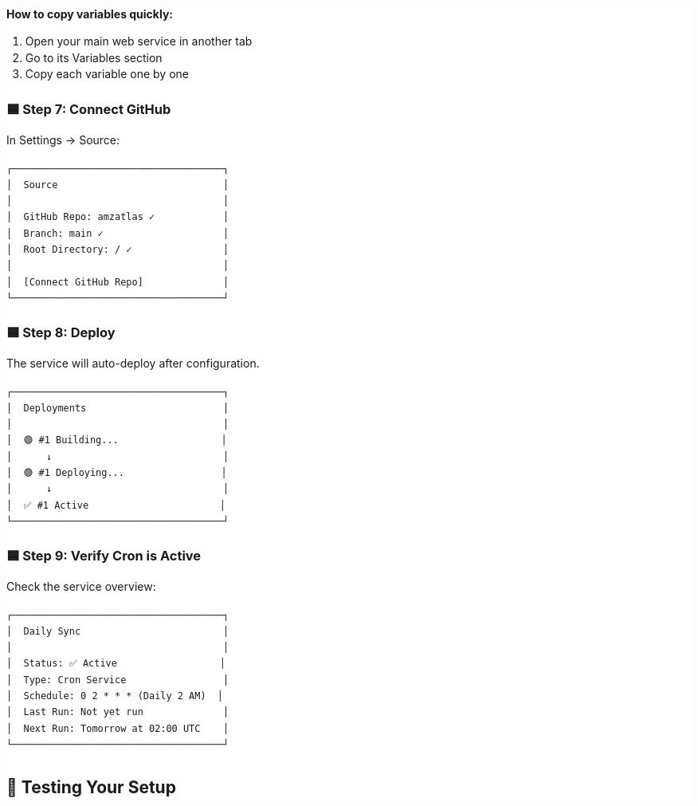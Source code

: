**How to copy variables quickly:**
1. Open your main web service in another tab
2. Go to its Variables section
3. Copy each variable one by one

### 🟦 Step 7: Connect GitHub

In Settings → Source:

```
┌─────────────────────────────────────┐
│  Source                             │
│                                     │
│  GitHub Repo: amzatlas ✓            │
│  Branch: main ✓                     │
│  Root Directory: / ✓                │
│                                     │
│  [Connect GitHub Repo]              │
└─────────────────────────────────────┘
```

### 🟦 Step 8: Deploy

The service will auto-deploy after configuration.

```
┌─────────────────────────────────────┐
│  Deployments                        │
│                                     │
│  🟢 #1 Building...                  │
│      ↓                              │
│  🟢 #1 Deploying...                 │
│      ↓                              │
│  ✅ #1 Active                       │
└─────────────────────────────────────┘
```

### 🟦 Step 9: Verify Cron is Active

Check the service overview:

```
┌─────────────────────────────────────┐
│  Daily Sync                         │
│                                     │
│  Status: ✅ Active                  │
│  Type: Cron Service                 │
│  Schedule: 0 2 * * * (Daily 2 AM)  │
│  Last Run: Not yet run              │
│  Next Run: Tomorrow at 02:00 UTC    │
└─────────────────────────────────────┘
```

## 🧪 Testing Your Setup
